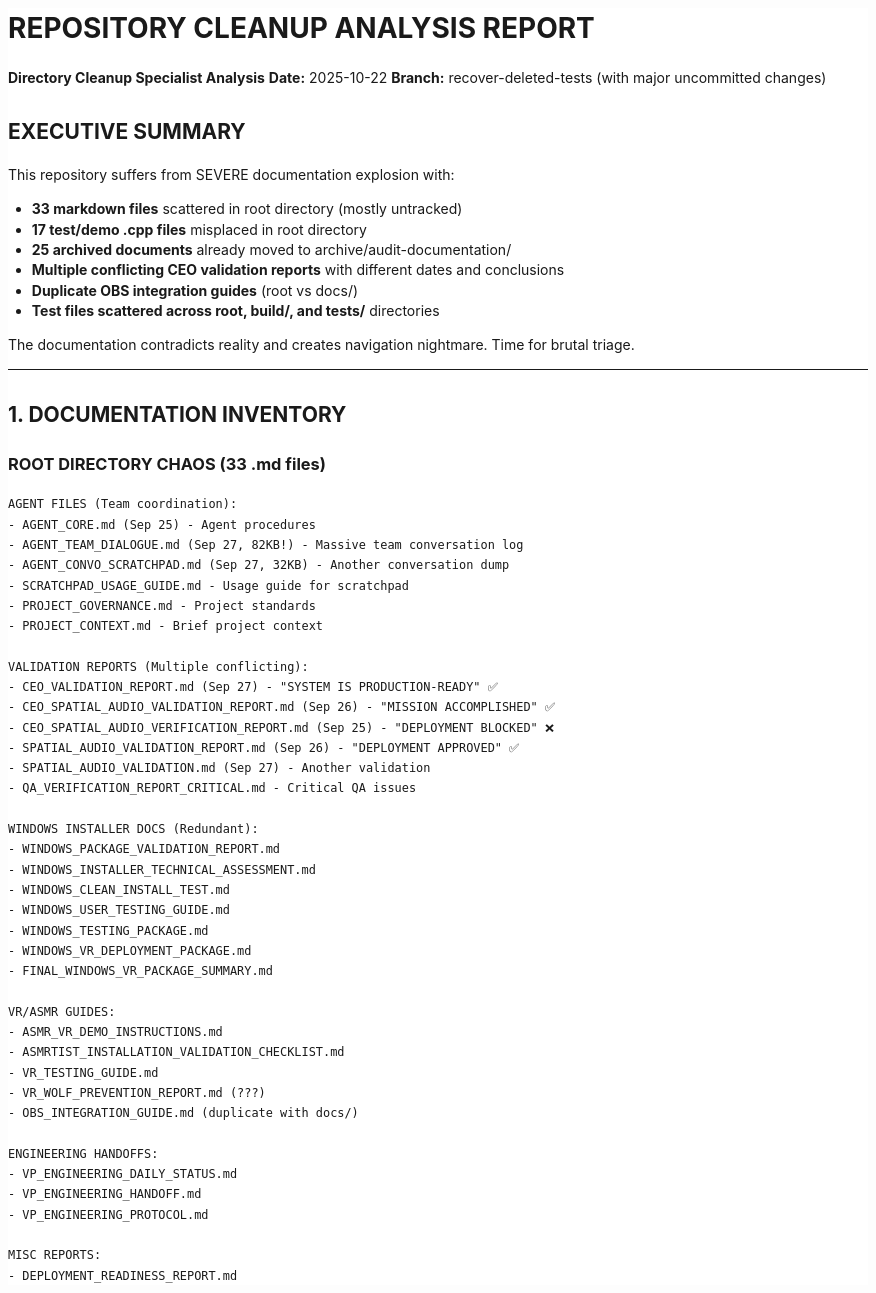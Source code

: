# REPOSITORY CLEANUP ANALYSIS REPORT
**Directory Cleanup Specialist Analysis**
**Date:** 2025-10-22
**Branch:** recover-deleted-tests (with major uncommitted changes)

## EXECUTIVE SUMMARY

This repository suffers from SEVERE documentation explosion with:
- **33 markdown files** scattered in root directory (mostly untracked)
- **17 test/demo .cpp files** misplaced in root directory
- **25 archived documents** already moved to archive/audit-documentation/
- **Multiple conflicting CEO validation reports** with different dates and conclusions
- **Duplicate OBS integration guides** (root vs docs/)
- **Test files scattered across root, build/, and tests/** directories

The documentation contradicts reality and creates navigation nightmare. Time for brutal triage.

---

## 1. DOCUMENTATION INVENTORY

### ROOT DIRECTORY CHAOS (33 .md files)
```
AGENT FILES (Team coordination):
- AGENT_CORE.md (Sep 25) - Agent procedures
- AGENT_TEAM_DIALOGUE.md (Sep 27, 82KB!) - Massive team conversation log
- AGENT_CONVO_SCRATCHPAD.md (Sep 27, 32KB) - Another conversation dump
- SCRATCHPAD_USAGE_GUIDE.md - Usage guide for scratchpad
- PROJECT_GOVERNANCE.md - Project standards
- PROJECT_CONTEXT.md - Brief project context

VALIDATION REPORTS (Multiple conflicting):
- CEO_VALIDATION_REPORT.md (Sep 27) - "SYSTEM IS PRODUCTION-READY" ✅
- CEO_SPATIAL_AUDIO_VALIDATION_REPORT.md (Sep 26) - "MISSION ACCOMPLISHED" ✅
- CEO_SPATIAL_AUDIO_VERIFICATION_REPORT.md (Sep 25) - "DEPLOYMENT BLOCKED" ❌
- SPATIAL_AUDIO_VALIDATION_REPORT.md (Sep 26) - "DEPLOYMENT APPROVED" ✅
- SPATIAL_AUDIO_VALIDATION.md (Sep 27) - Another validation
- QA_VERIFICATION_REPORT_CRITICAL.md - Critical QA issues

WINDOWS INSTALLER DOCS (Redundant):
- WINDOWS_PACKAGE_VALIDATION_REPORT.md
- WINDOWS_INSTALLER_TECHNICAL_ASSESSMENT.md
- WINDOWS_CLEAN_INSTALL_TEST.md
- WINDOWS_USER_TESTING_GUIDE.md
- WINDOWS_TESTING_PACKAGE.md
- WINDOWS_VR_DEPLOYMENT_PACKAGE.md
- FINAL_WINDOWS_VR_PACKAGE_SUMMARY.md

VR/ASMR GUIDES:
- ASMR_VR_DEMO_INSTRUCTIONS.md
- ASMRTIST_INSTALLATION_VALIDATION_CHECKLIST.md
- VR_TESTING_GUIDE.md
- VR_WOLF_PREVENTION_REPORT.md (???)
- OBS_INTEGRATION_GUIDE.md (duplicate with docs/)

ENGINEERING HANDOFFS:
- VP_ENGINEERING_DAILY_STATUS.md
- VP_ENGINEERING_HANDOFF.md
- VP_ENGINEERING_PROTOCOL.md

MISC REPORTS:
- DEPLOYMENT_READINESS_REPORT.md
```